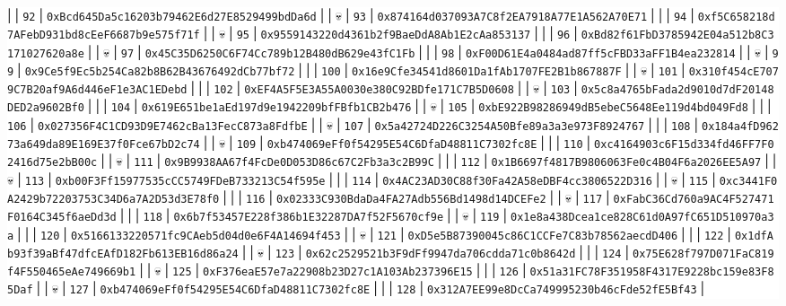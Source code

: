 |  | `92` | `0xBcd645Da5c16203b79462E6d27E8529499bdDa6d` |
| 💀 | `93` | `0x874164d037093A7C8f2EA7918A77E1A562A70E71` |
|  | `94` | `0xf5C658218d7AFebD931bd8cEeF6687b9e575f71f` |
| 💀 | `95` | `0x9559143220d4361b2f9BaeDdA8Ab1E2cAa853137` |
|  | `96` | `0xBd82f61FbD3785942E04a512b8C3171027620a8e` |
| 💀 | `97` | `0x45C35D6250C6F74Cc789b12B480dB629e43fC1Fb` |
|  | `98` | `0xF00D61E4a0484ad87ff5cFBD33aFF1B4ea232814` |
| 💀 | `99` | `0x9Ce5f9Ec5b254Ca82b8B62B43676492dCb77bf72` |
|  | `100` | `0x16e9Cfe34541d8601Da1fAb1707FE2B1b867887F` |
| 💀 | `101` | `0x310f454cE7079C7B20af9A6d446eF1e3AC1EDebd` |
|  | `102` | `0xEF4A5F5E3A55A0030e380C92BDfe171C7B5D0608` |
| 💀 | `103` | `0x5c8a4765bFada2d9010d7dF20148DED2a9602Bf0` |
|  | `104` | `0x619E651be1aEd197d9e1942209bfFBfb1CB2b476` |
| 💀 | `105` | `0xbE922B98286949dB5ebeC5648Ee119d4bd049Fd8` |
|  | `106` | `0x027356F4C1CD93D9E7462cBa13FecC873a8FdfbE` |
| 💀 | `107` | `0x5a42724D226C3254A50Bfe89a3a3e973F8924767` |
|  | `108` | `0x184a4fD96273a649da89E169E37f0Fce67bD2c74` |
| 💀 | `109` | `0xb474069eFf0f54295E54C6DfaD48811C7302fc8E` |
|  | `110` | `0xc4164903c6F15d334fd46FF7F02416d75e2bB00c` |
| 💀 | `111` | `0x9B9938AA67f4FcDe0D053D86c67C2Fb3a3c2B99C` |
|  | `112` | `0x1B6697f4817B9806063Fe0c4B04F6a2026EE5A97` |
| 💀 | `113` | `0xb00F3Ff15977535cCC5749FDeB733213C54f595e` |
|  | `114` | `0x4AC23AD30C88f30Fa42A58eDBF4cc3806522D316` |
| 💀 | `115` | `0xc3441F0A2429b72203753C34D6a7A2D53d3E78f0` |
|  | `116` | `0x02333C930BdaDa4FA27Adb556Bd1498d14DCEFe2` |
| 💀 | `117` | `0xFabC36Cd760a9AC4F527471F0164C345f6aeDd3d` |
|  | `118` | `0x6b7f53457E228f386b1E32287DA7f52F5670cf9e` |
| 💀 | `119` | `0x1e8a438Dcea1ce828C61d0A97fC651D510970a3a` |
|  | `120` | `0x5166133220571fc9CAeb5d04d0e6F4A14694f453` |
| 💀 | `121` | `0xD5e5B87390045c86C1CCFe7C83b78562aecdD406` |
|  | `122` | `0x1dfAb93f39aBf47dfcEAfD182Fb613EB16d86a24` |
| 💀 | `123` | `0x62c2529521b3F9dFf9947da706cdda71c0b8642d` |
|  | `124` | `0x75E628f797D071FaC819f4F550465eAe749669b1` |
| 💀 | `125` | `0xF376eaE57e7a22908b23D27c1A103Ab237396E15` |
|  | `126` | `0x51a31FC78F351958F4317E9228bc159e83F85Daf` |
| 💀 | `127` | `0xb474069eFf0f54295E54C6DfaD48811C7302fc8E` |
|  | `128` | `0x312A7EE99e8DcCa749995230b46cFde52fE5Bf43` |